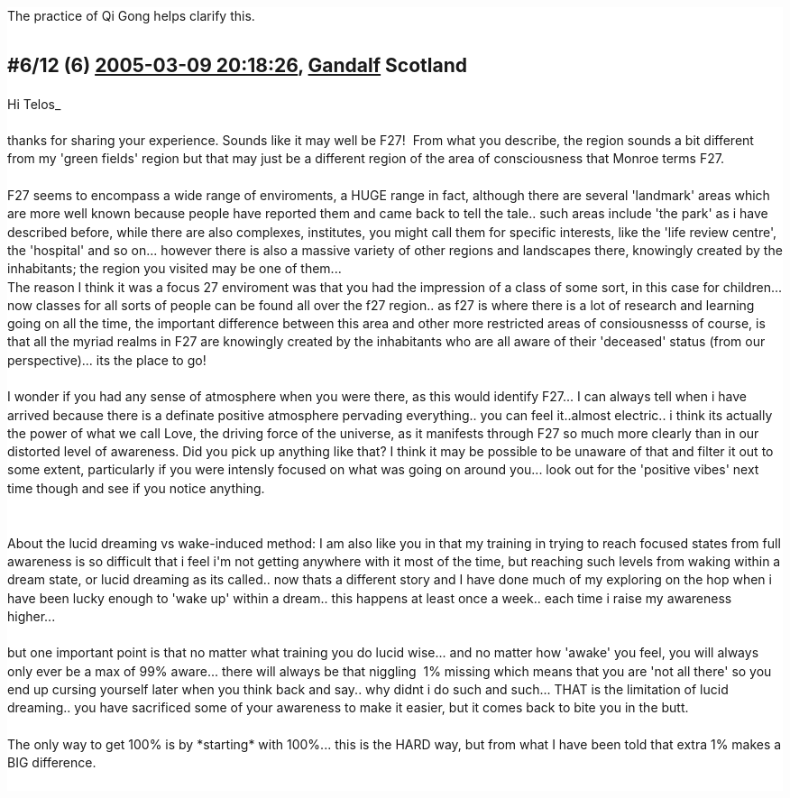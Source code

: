 The practice of Qi Gong helps clarify this.
</section>

## \#6/12 (6) [2005-03-09 20:18:26](https://www.astralpulse.com/forums/index.php?msg=154922), [Gandalf](https://www.astralpulse.com/forums/profile/?u=850) Scotland ##
<section>
Hi Telos_
<br>
<br>
thanks for sharing your experience. Sounds like it may well be F27!  From what you describe, the region sounds a bit different from my 'green fields' region but that may just be a different region of the area of consciousness that Monroe terms F27.
<br>
<br>
F27 seems to encompass a wide range of enviroments, a HUGE range in fact, although there are several 'landmark' areas which are more well known because people have reported them and came back to tell the tale.. such areas include 'the park' as i have described before, while there are also complexes, institutes, you might call them for specific interests, like the 'life review centre', the 'hospital' and so on... however there is also a massive variety of other regions and landscapes there, knowingly created by the inhabitants; the region you visited may be one of them...
<br>
The reason I think it was a focus 27 enviroment was that you had the impression of a class of some sort, in this case for children... now classes for all sorts of people can be found all over the f27 region.. as f27 is where there is a lot of research and learning going on all the time, the important difference between this area and other more restricted areas of consiousnesss of course, is that all the myriad realms in F27 are knowingly created by the inhabitants who are all aware of their 'deceased' status (from our perspective)... its the place to go!
<br>
<br>
I wonder if you had any sense of atmosphere when you were there, as this would identify F27... I can always tell when i have arrived because there is a definate positive atmosphere pervading everything.. you can feel it..almost electric.. i think its actually the power of what we call Love, the driving force of the universe, as it manifests through F27 so much more clearly than in our distorted level of awareness. Did you pick up anything like that? I think it may be possible to be unaware of that and filter it out to some extent, particularly if you were intensly focused on what was going on around you... look out for the 'positive vibes' next time though and see if you notice anything.
<br>
<br>
<br>
About the lucid dreaming vs wake-induced method: I am also like you in that my training in trying to reach focused states from full awareness is so difficult that i feel i'm not getting anywhere with it most of the time, but reaching such levels from waking within a dream state, or lucid dreaming as its called.. now thats a different story and I have done much of my exploring on the hop when i have been lucky enough to 'wake up' within a dream.. this happens at least once a week.. each time i raise my awareness higher...
<br>
<br>
but one important point is that no matter what training you do lucid wise... and no matter how 'awake' you feel, you will always only ever be a max of 99% aware... there will always be that niggling  1% missing which means that you are 'not all there' so you end up cursing yourself later when you think back and say.. why didnt i do such and such... THAT is the limitation of lucid dreaming.. you have sacrificed some of your awareness to make it easier, but it comes back to bite you in the butt.
<br>
<br>
The only way to get 100% is by *starting* with 100%... this is the HARD way, but from what I have been told that extra 1% makes a BIG difference.
<br>
<br>